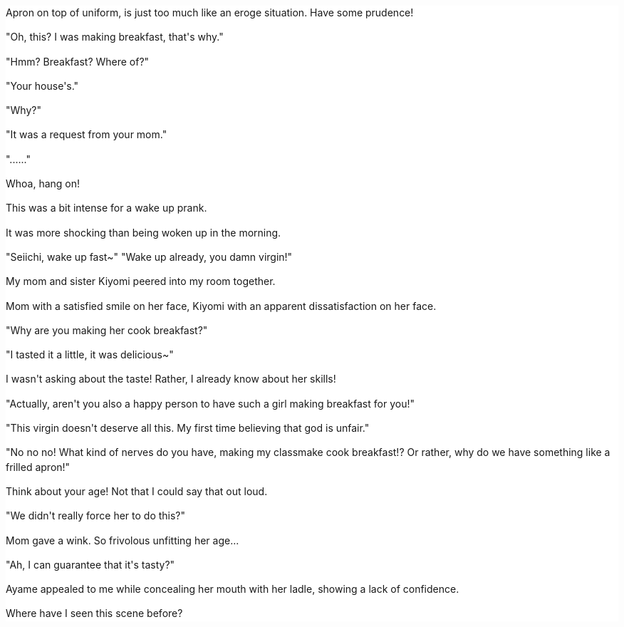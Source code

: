 Apron on top of uniform, is just too much like an eroge situation.
Have some prudence!

"Oh, this? I was making breakfast, that's why."

"Hmm? Breakfast? Where of?"

"Your house's."

"Why?"

"It was a request from your mom."

"......"

Whoa, hang on!

This was a bit intense for a wake up prank.

It was more shocking than being woken up in the morning.

"Seiichi, wake up fast~"
"Wake up already, you damn virgin!"

My mom and sister Kiyomi peered into my room together.

Mom with a satisfied smile on her face, Kiyomi with an apparent dissatisfaction on her face.

"Why are you making her cook breakfast?"

"I tasted it a little, it was delicious~"

I wasn't asking about the taste!
Rather, I already know about her skills!

"Actually, aren't you also a happy person to have such a girl making breakfast for you!"

"This virgin doesn't deserve all this. My first time believing that god is unfair."

"No no no! What kind of nerves do you have, making my classmake cook breakfast!?
Or rather, why do we have something like a frilled apron!"

Think about your age!
Not that I could say that out loud.

"We didn't really force her to do this?"

Mom gave a wink.
So frivolous unfitting her age...

"Ah, I can guarantee that it's tasty?"

Ayame appealed to me while concealing her mouth with her ladle, showing a lack of confidence.

Where have I seen this scene before?
